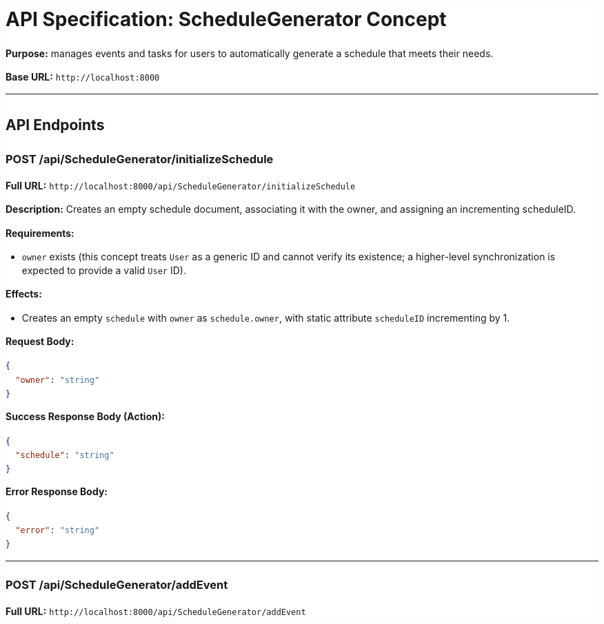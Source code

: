 # API Specification: ScheduleGenerator Concept

**Purpose:** manages events and tasks for users to automatically generate a schedule that meets their needs.

**Base URL:** `http://localhost:8000`

---

## API Endpoints

### POST /api/ScheduleGenerator/initializeSchedule

**Full URL:** `http://localhost:8000/api/ScheduleGenerator/initializeSchedule`

**Description:** Creates an empty schedule document, associating it with the owner, and assigning an incrementing scheduleID.

**Requirements:**

- `owner` exists (this concept treats `User` as a generic ID and cannot verify its existence; a higher-level synchronization is expected to provide a valid `User` ID).

**Effects:**

- Creates an empty `schedule` with `owner` as `schedule.owner`, with static attribute `scheduleID` incrementing by 1.

**Request Body:**

```json
{
  "owner": "string"
}
```

**Success Response Body (Action):**

```json
{
  "schedule": "string"
}
```

**Error Response Body:**

```json
{
  "error": "string"
}
```

---

### POST /api/ScheduleGenerator/addEvent

**Full URL:** `http://localhost:8000/api/ScheduleGenerator/addEvent`
